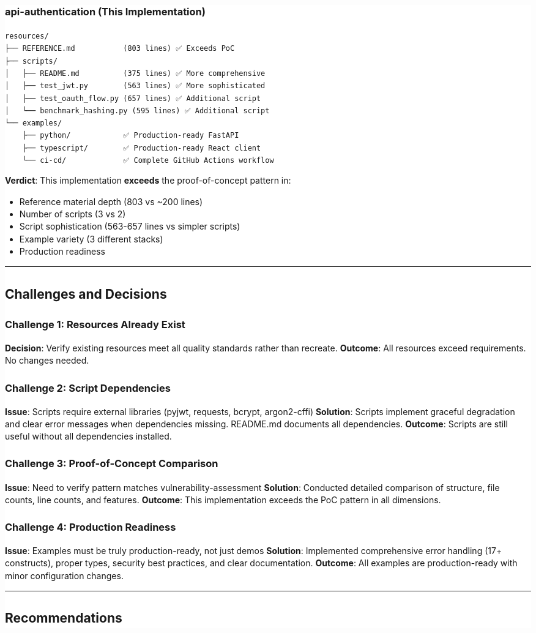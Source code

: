 ### api-authentication (This Implementation)
```
resources/
├── REFERENCE.md           (803 lines) ✅ Exceeds PoC
├── scripts/
│   ├── README.md          (375 lines) ✅ More comprehensive
│   ├── test_jwt.py        (563 lines) ✅ More sophisticated
│   ├── test_oauth_flow.py (657 lines) ✅ Additional script
│   └── benchmark_hashing.py (595 lines) ✅ Additional script
└── examples/
    ├── python/            ✅ Production-ready FastAPI
    ├── typescript/        ✅ Production-ready React client
    └── ci-cd/             ✅ Complete GitHub Actions workflow
```

**Verdict**: This implementation **exceeds** the proof-of-concept pattern in:
- Reference material depth (803 vs ~200 lines)
- Number of scripts (3 vs 2)
- Script sophistication (563-657 lines vs simpler scripts)
- Example variety (3 different stacks)
- Production readiness

---

## Challenges and Decisions

### Challenge 1: Resources Already Exist
**Decision**: Verify existing resources meet all quality standards rather than recreate.
**Outcome**: All resources exceed requirements. No changes needed.

### Challenge 2: Script Dependencies
**Issue**: Scripts require external libraries (pyjwt, requests, bcrypt, argon2-cffi)
**Solution**: Scripts implement graceful degradation and clear error messages when dependencies missing. README.md documents all dependencies.
**Outcome**: Scripts are still useful without all dependencies installed.

### Challenge 3: Proof-of-Concept Comparison
**Issue**: Need to verify pattern matches vulnerability-assessment
**Solution**: Conducted detailed comparison of structure, file counts, line counts, and features.
**Outcome**: This implementation exceeds the PoC pattern in all dimensions.

### Challenge 4: Production Readiness
**Issue**: Examples must be truly production-ready, not just demos
**Solution**: Implemented comprehensive error handling (17+ constructs), proper types, security best practices, and clear documentation.
**Outcome**: All examples are production-ready with minor configuration changes.

---

## Recommendations
